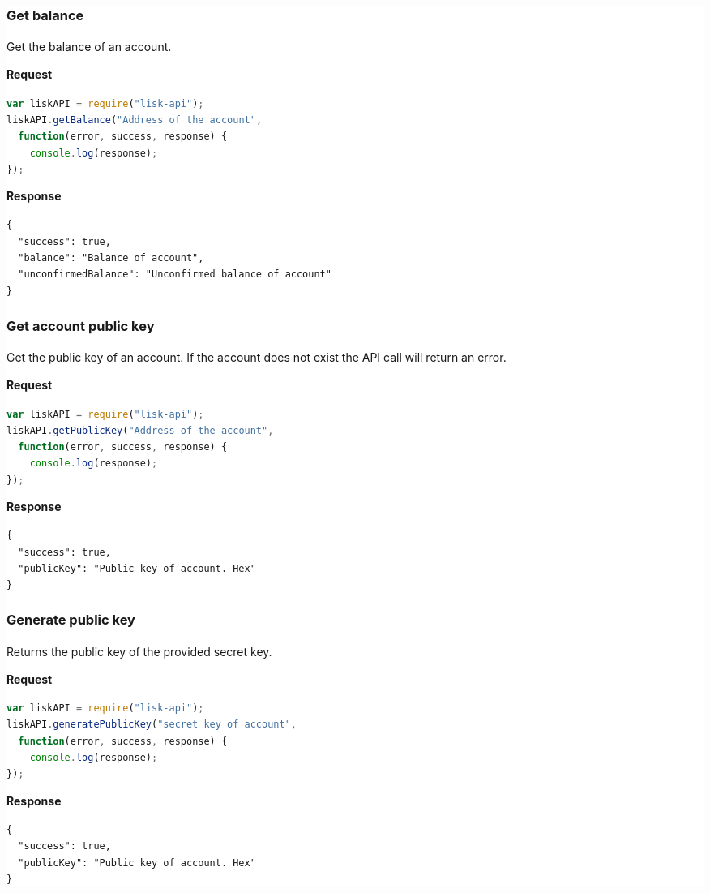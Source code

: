 ### Get balance
Get the balance of an account.

**Request**
```js
var liskAPI = require("lisk-api");
liskAPI.getBalance("Address of the account",
  function(error, success, response) {
    console.log(response);
});
```

**Response**
```
{
  "success": true,
  "balance": "Balance of account",
  "unconfirmedBalance": "Unconfirmed balance of account"
}
```
### Get account public key
Get the public key of an account. If the account does not exist the API call will return an error.

**Request**
```js
var liskAPI = require("lisk-api");
liskAPI.getPublicKey("Address of the account",
  function(error, success, response) {
    console.log(response);
});
```

**Response**
```
{
  "success": true,
  "publicKey": "Public key of account. Hex"
}
```

### Generate public key
Returns the public key of the provided secret key.

**Request**
```js
var liskAPI = require("lisk-api");
liskAPI.generatePublicKey("secret key of account",
  function(error, success, response) {
    console.log(response);
});
```
**Response**
```
{
  "success": true,
  "publicKey": "Public key of account. Hex"
}
```
